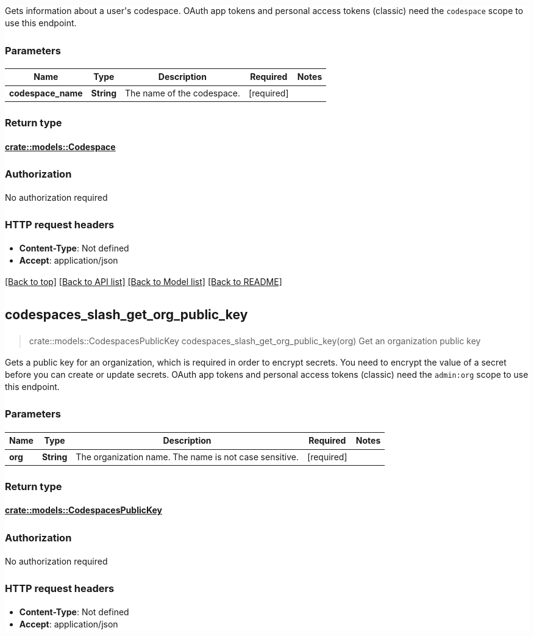 Gets information about a user's codespace.  OAuth app tokens and personal access tokens (classic) need the `codespace` scope to use this endpoint.

### Parameters


Name | Type | Description  | Required | Notes
------------- | ------------- | ------------- | ------------- | -------------
**codespace_name** | **String** | The name of the codespace. | [required] |

### Return type

[**crate::models::Codespace**](codespace.md)

### Authorization

No authorization required

### HTTP request headers

- **Content-Type**: Not defined
- **Accept**: application/json

[[Back to top]](#) [[Back to API list]](../README.md#documentation-for-api-endpoints) [[Back to Model list]](../README.md#documentation-for-models) [[Back to README]](../README.md)


## codespaces_slash_get_org_public_key

> crate::models::CodespacesPublicKey codespaces_slash_get_org_public_key(org)
Get an organization public key

Gets a public key for an organization, which is required in order to encrypt secrets. You need to encrypt the value of a secret before you can create or update secrets. OAuth app tokens and personal access tokens (classic) need the `admin:org` scope to use this endpoint.

### Parameters


Name | Type | Description  | Required | Notes
------------- | ------------- | ------------- | ------------- | -------------
**org** | **String** | The organization name. The name is not case sensitive. | [required] |

### Return type

[**crate::models::CodespacesPublicKey**](codespaces-public-key.md)

### Authorization

No authorization required

### HTTP request headers

- **Content-Type**: Not defined
- **Accept**: application/json
